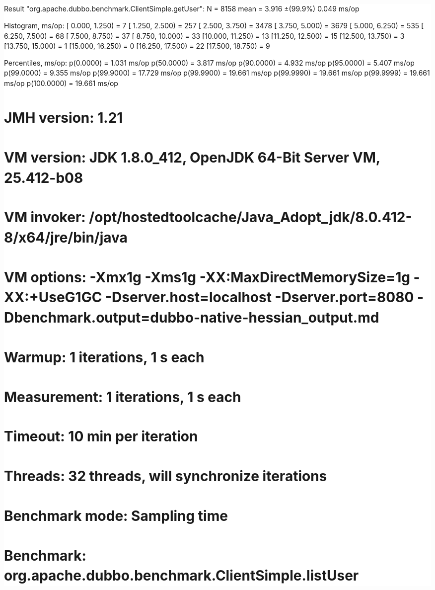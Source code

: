 Result "org.apache.dubbo.benchmark.ClientSimple.getUser":
  N = 8158
  mean =      3.916 ±(99.9%) 0.049 ms/op

  Histogram, ms/op:
    [ 0.000,  1.250) = 7 
    [ 1.250,  2.500) = 257 
    [ 2.500,  3.750) = 3478 
    [ 3.750,  5.000) = 3679 
    [ 5.000,  6.250) = 535 
    [ 6.250,  7.500) = 68 
    [ 7.500,  8.750) = 37 
    [ 8.750, 10.000) = 33 
    [10.000, 11.250) = 13 
    [11.250, 12.500) = 15 
    [12.500, 13.750) = 3 
    [13.750, 15.000) = 1 
    [15.000, 16.250) = 0 
    [16.250, 17.500) = 22 
    [17.500, 18.750) = 9 

  Percentiles, ms/op:
      p(0.0000) =      1.031 ms/op
     p(50.0000) =      3.817 ms/op
     p(90.0000) =      4.932 ms/op
     p(95.0000) =      5.407 ms/op
     p(99.0000) =      9.355 ms/op
     p(99.9000) =     17.729 ms/op
     p(99.9900) =     19.661 ms/op
     p(99.9990) =     19.661 ms/op
     p(99.9999) =     19.661 ms/op
    p(100.0000) =     19.661 ms/op


# JMH version: 1.21
# VM version: JDK 1.8.0_412, OpenJDK 64-Bit Server VM, 25.412-b08
# VM invoker: /opt/hostedtoolcache/Java_Adopt_jdk/8.0.412-8/x64/jre/bin/java
# VM options: -Xmx1g -Xms1g -XX:MaxDirectMemorySize=1g -XX:+UseG1GC -Dserver.host=localhost -Dserver.port=8080 -Dbenchmark.output=dubbo-native-hessian_output.md
# Warmup: 1 iterations, 1 s each
# Measurement: 1 iterations, 1 s each
# Timeout: 10 min per iteration
# Threads: 32 threads, will synchronize iterations
# Benchmark mode: Sampling time
# Benchmark: org.apache.dubbo.benchmark.ClientSimple.listUser
